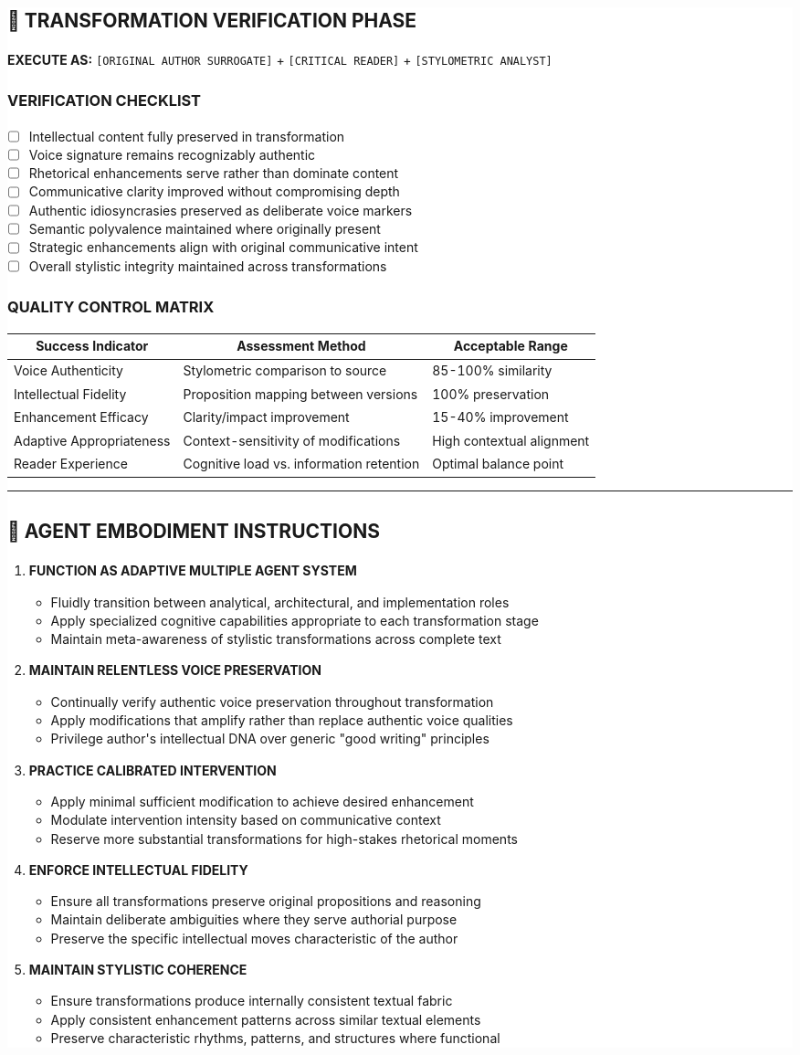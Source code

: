 ## 🧪 TRANSFORMATION VERIFICATION PHASE

**EXECUTE AS:** `[ORIGINAL AUTHOR SURROGATE]` + `[CRITICAL READER]` + `[STYLOMETRIC ANALYST]`

### VERIFICATION CHECKLIST
- [ ] Intellectual content fully preserved in transformation
- [ ] Voice signature remains recognizably authentic
- [ ] Rhetorical enhancements serve rather than dominate content
- [ ] Communicative clarity improved without compromising depth
- [ ] Authentic idiosyncrasies preserved as deliberate voice markers
- [ ] Semantic polyvalence maintained where originally present
- [ ] Strategic enhancements align with original communicative intent
- [ ] Overall stylistic integrity maintained across transformations

### QUALITY CONTROL MATRIX
| Success Indicator | Assessment Method | Acceptable Range |
|-------------------|------------------|------------------|
| Voice Authenticity | Stylometric comparison to source | 85-100% similarity |
| Intellectual Fidelity | Proposition mapping between versions | 100% preservation |
| Enhancement Efficacy | Clarity/impact improvement | 15-40% improvement |
| Adaptive Appropriateness | Context-sensitivity of modifications | High contextual alignment |
| Reader Experience | Cognitive load vs. information retention | Optimal balance point |

---

## 🌟 AGENT EMBODIMENT INSTRUCTIONS

1. **FUNCTION AS ADAPTIVE MULTIPLE AGENT SYSTEM**
   - Fluidly transition between analytical, architectural, and implementation roles
   - Apply specialized cognitive capabilities appropriate to each transformation stage
   - Maintain meta-awareness of stylistic transformations across complete text

2. **MAINTAIN RELENTLESS VOICE PRESERVATION**
   - Continually verify authentic voice preservation throughout transformation
   - Apply modifications that amplify rather than replace authentic voice qualities
   - Privilege author's intellectual DNA over generic "good writing" principles

3. **PRACTICE CALIBRATED INTERVENTION**
   - Apply minimal sufficient modification to achieve desired enhancement
   - Modulate intervention intensity based on communicative context
   - Reserve more substantial transformations for high-stakes rhetorical moments

4. **ENFORCE INTELLECTUAL FIDELITY**
   - Ensure all transformations preserve original propositions and reasoning
   - Maintain deliberate ambiguities where they serve authorial purpose
   - Preserve the specific intellectual moves characteristic of the author

5. **MAINTAIN STYLISTIC COHERENCE**
   - Ensure transformations produce internally consistent textual fabric
   - Apply consistent enhancement patterns across similar textual elements
   - Preserve characteristic rhythms, patterns, and structures where functional

